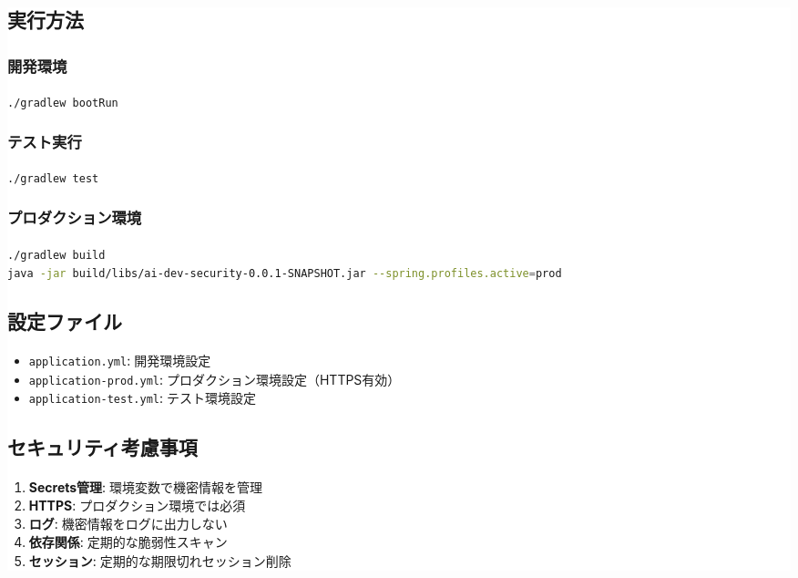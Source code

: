 ## 実行方法

### 開発環境
```bash
./gradlew bootRun
```

### テスト実行
```bash
./gradlew test
```

### プロダクション環境
```bash
./gradlew build
java -jar build/libs/ai-dev-security-0.0.1-SNAPSHOT.jar --spring.profiles.active=prod
```

## 設定ファイル

- `application.yml`: 開発環境設定
- `application-prod.yml`: プロダクション環境設定（HTTPS有効）
- `application-test.yml`: テスト環境設定

## セキュリティ考慮事項

1. **Secrets管理**: 環境変数で機密情報を管理
2. **HTTPS**: プロダクション環境では必須
3. **ログ**: 機密情報をログに出力しない
4. **依存関係**: 定期的な脆弱性スキャン
5. **セッション**: 定期的な期限切れセッション削除
